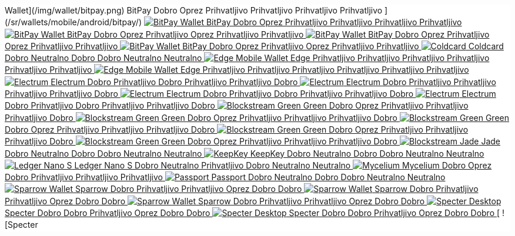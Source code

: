 Wallet](/img/wallet/bitpay.png) BitPay Dobro Oprez Prihvatljivo Prihvatljivo
Prihvatljivo Prihvatljivo ](/sr/wallets/mobile/android/bitpay/) [ ![BitPay
Wallet](/img/wallet/bitpay.png) BitPay Dobro Oprez Prihvatljivo Prihvatljivo
Prihvatljivo Prihvatljivo ](/sr/wallets/mobile/ios/bitpay/) [ ![BitPay
Wallet](/img/wallet/bitpay.png) BitPay Dobro Oprez Prihvatljivo Oprez
Prihvatljivo Prihvatljivo ](/sr/wallets/desktop/windows/bitpay/) [ ![BitPay
Wallet](/img/wallet/bitpay.png) BitPay Dobro Oprez Prihvatljivo Oprez
Prihvatljivo Prihvatljivo ](/sr/wallets/desktop/mac/bitpay/) [ ![BitPay
Wallet](/img/wallet/bitpay.png) BitPay Dobro Oprez Prihvatljivo Oprez
Prihvatljivo Prihvatljivo ](/sr/wallets/desktop/linux/bitpay/) [
![Coldcard](/img/wallet/coldcard.png) Coldcard Dobro Neutralno Dobro Dobro
Neutralno Neutralno ](/sr/wallets/hardware/coldcard/) [ ![Edge Mobile
Wallet](/img/wallet/edgewallet.png) Edge Prihvatljivo Prihvatljivo
Prihvatljivo Prihvatljivo Prihvatljivo Prihvatljivo
](/sr/wallets/mobile/android/edgewallet/) [ ![Edge Mobile
Wallet](/img/wallet/edgewallet.png) Edge Prihvatljivo Prihvatljivo
Prihvatljivo Prihvatljivo Prihvatljivo Prihvatljivo
](/sr/wallets/mobile/ios/edgewallet/) [ ![Electrum](/img/wallet/electrum.png)
Electrum Dobro Prihvatljivo Dobro Prihvatljivo Prihvatljivo Dobro
](/sr/wallets/desktop/windows/electrum/) [
![Electrum](/img/wallet/electrum.png) Electrum Dobro Prihvatljivo Prihvatljivo
Prihvatljivo Prihvatljivo Dobro ](/sr/wallets/desktop/mac/electrum/) [
![Electrum](/img/wallet/electrum.png) Electrum Dobro Prihvatljivo Dobro
Prihvatljivo Prihvatljivo Dobro ](/sr/wallets/desktop/linux/electrum/) [
![Electrum](/img/wallet/electrum.png) Electrum Dobro Prihvatljivo Dobro
Prihvatljivo Prihvatljivo Dobro ](/sr/wallets/mobile/android/electrum/) [
![Blockstream Green](/img/wallet/green.png) Green Dobro Oprez Prihvatljivo
Prihvatljivo Prihvatljivo Dobro ](/sr/wallets/mobile/android/green/) [
![Blockstream Green](/img/wallet/green.png) Green Dobro Oprez Prihvatljivo
Prihvatljivo Prihvatljivo Dobro ](/sr/wallets/mobile/ios/green/) [
![Blockstream Green](/img/wallet/green.png) Green Dobro Oprez Prihvatljivo
Prihvatljivo Prihvatljivo Dobro ](/sr/wallets/desktop/windows/green/) [
![Blockstream Green](/img/wallet/green.png) Green Dobro Oprez Prihvatljivo
Prihvatljivo Prihvatljivo Dobro ](/sr/wallets/desktop/mac/green/) [
![Blockstream Green](/img/wallet/green.png) Green Dobro Oprez Prihvatljivo
Prihvatljivo Prihvatljivo Dobro ](/sr/wallets/desktop/linux/green/) [
![Blockstream Jade](/img/wallet/jade.png) Jade Dobro Neutralno Dobro Dobro
Neutralno Neutralno ](/sr/wallets/hardware/jade/) [
![KeepKey](/img/wallet/keepkey.png) KeepKey Dobro Neutralno Dobro Dobro
Neutralno Neutralno ](/sr/wallets/hardware/keepkey/) [ ![Ledger Nano
S](/img/wallet/ledgernanos.png) Ledger Nano S Dobro Neutralno Prihvatljivo
Dobro Neutralno Neutralno ](/sr/wallets/hardware/ledgernanos/) [
![Mycelium](/img/wallet/mycelium.png) Mycelium Dobro Oprez Dobro Prihvatljivo
Prihvatljivo Prihvatljivo ](/sr/wallets/mobile/android/mycelium/) [
![Passport](/img/wallet/passport.png) Passport Dobro Neutralno Dobro Dobro
Neutralno Neutralno ](/sr/wallets/hardware/passport/) [ ![Sparrow
Wallet](/img/wallet/sparrow.png) Sparrow Dobro Prihvatljivo Prihvatljivo Oprez
Dobro Dobro ](/sr/wallets/desktop/windows/sparrow/) [ ![Sparrow
Wallet](/img/wallet/sparrow.png) Sparrow Dobro Prihvatljivo Prihvatljivo Oprez
Dobro Dobro ](/sr/wallets/desktop/mac/sparrow/) [ ![Sparrow
Wallet](/img/wallet/sparrow.png) Sparrow Dobro Prihvatljivo Prihvatljivo Oprez
Dobro Dobro ](/sr/wallets/desktop/linux/sparrow/) [ ![Specter
Desktop](/img/wallet/specterdesktop.png) Specter Dobro Dobro Prihvatljivo
Oprez Dobro Dobro ](/sr/wallets/desktop/windows/specterdesktop/) [ ![Specter
Desktop](/img/wallet/specterdesktop.png) Specter Dobro Dobro Prihvatljivo
Oprez Dobro Dobro ](/sr/wallets/desktop/mac/specterdesktop/) [ ![Specter